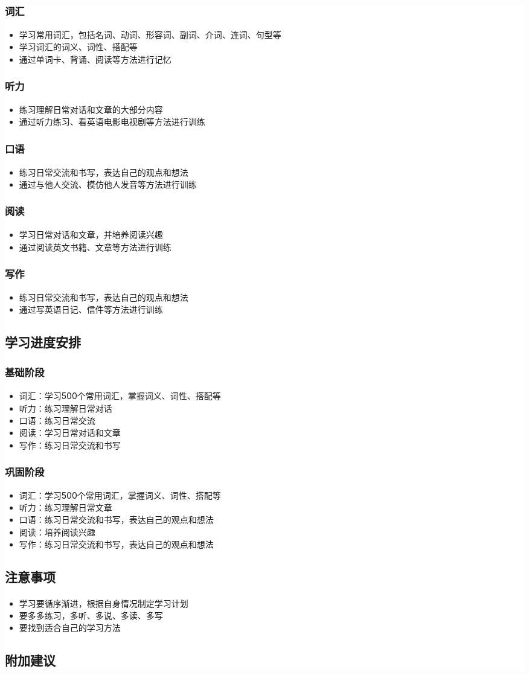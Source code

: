 ### 词汇

* 学习常用词汇，包括名词、动词、形容词、副词、介词、连词、句型等
* 学习词汇的词义、词性、搭配等
* 通过单词卡、背诵、阅读等方法进行记忆

### 听力

* 练习理解日常对话和文章的大部分内容
* 通过听力练习、看英语电影电视剧等方法进行训练

### 口语

* 练习日常交流和书写，表达自己的观点和想法
* 通过与他人交流、模仿他人发音等方法进行训练

### 阅读

* 学习日常对话和文章，并培养阅读兴趣
* 通过阅读英文书籍、文章等方法进行训练

### 写作

* 练习日常交流和书写，表达自己的观点和想法
* 通过写英语日记、信件等方法进行训练

## 学习进度安排

### 基础阶段

* 词汇：学习500个常用词汇，掌握词义、词性、搭配等
* 听力：练习理解日常对话
* 口语：练习日常交流
* 阅读：学习日常对话和文章
* 写作：练习日常交流和书写

### 巩固阶段

* 词汇：学习500个常用词汇，掌握词义、词性、搭配等
* 听力：练习理解日常文章
* 口语：练习日常交流和书写，表达自己的观点和想法
* 阅读：培养阅读兴趣
* 写作：练习日常交流和书写，表达自己的观点和想法

## 注意事项

* 学习要循序渐进，根据自身情况制定学习计划
* 要多多练习，多听、多说、多读、多写
* 要找到适合自己的学习方法

## 附加建议
